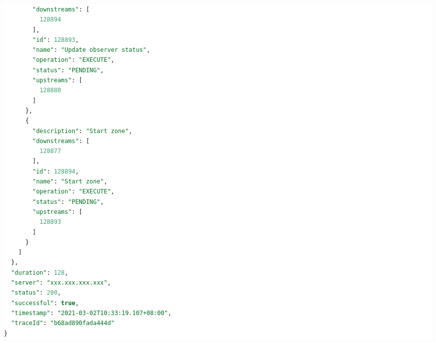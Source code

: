 ```sql
        "downstreams": [
          128894
        ],
        "id": 128893,
        "name": "Update observer status",
        "operation": "EXECUTE",
        "status": "PENDING",
        "upstreams": [
          128880
        ]
      },
      {
        "description": "Start zone",
        "downstreams": [
          128877
        ],
        "id": 128894,
        "name": "Start zone",
        "operation": "EXECUTE",
        "status": "PENDING",
        "upstreams": [
          128893
        ]
      }
    ]
  },
  "duration": 128,
  "server": "xxx.xxx.xxx.xxx",
  "status": 200,
  "successful": true,
  "timestamp": "2021-03-02T10:33:19.107+08:00",
  "traceId": "b68ad890fada444d"
}
```
